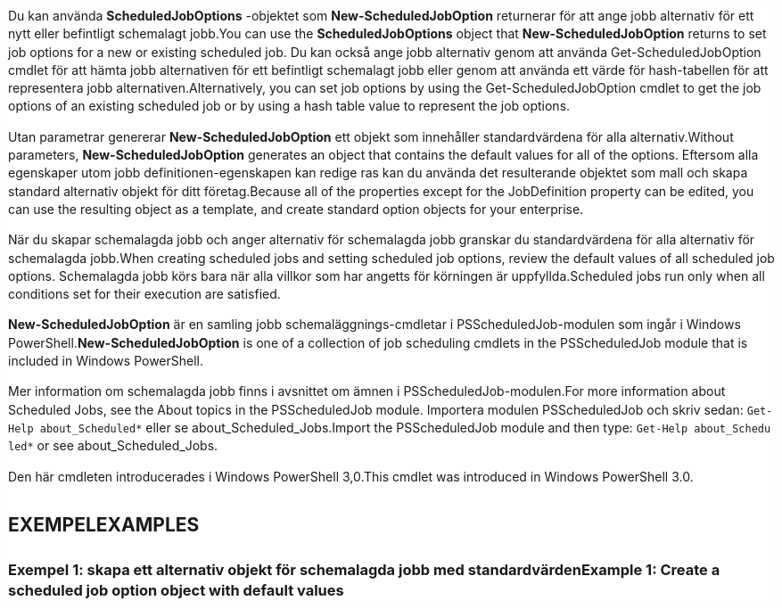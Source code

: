 <span data-ttu-id="0f0ba-109">Du kan använda **ScheduledJobOptions** -objektet som **New-ScheduledJobOption** returnerar för att ange jobb alternativ för ett nytt eller befintligt schemalagt jobb.</span><span class="sxs-lookup"><span data-stu-id="0f0ba-109">You can use the **ScheduledJobOptions** object that **New-ScheduledJobOption** returns to set job options for a new or existing scheduled job.</span></span>
<span data-ttu-id="0f0ba-110">Du kan också ange jobb alternativ genom att använda Get-ScheduledJobOption cmdlet för att hämta jobb alternativen för ett befintligt schemalagt jobb eller genom att använda ett värde för hash-tabellen för att representera jobb alternativen.</span><span class="sxs-lookup"><span data-stu-id="0f0ba-110">Alternatively, you can set job options by using the Get-ScheduledJobOption cmdlet to get the job options of an existing scheduled job or by using a hash table value to represent the job options.</span></span>

<span data-ttu-id="0f0ba-111">Utan parametrar genererar **New-ScheduledJobOption** ett objekt som innehåller standardvärdena för alla alternativ.</span><span class="sxs-lookup"><span data-stu-id="0f0ba-111">Without parameters, **New-ScheduledJobOption** generates an object that contains the default values for all of the options.</span></span>
<span data-ttu-id="0f0ba-112">Eftersom alla egenskaper utom jobb definitionen-egenskapen kan redige ras kan du använda det resulterande objektet som mall och skapa standard alternativ objekt för ditt företag.</span><span class="sxs-lookup"><span data-stu-id="0f0ba-112">Because all of the properties except for the JobDefinition property can be edited, you can use the resulting object as a template, and create standard option objects for your enterprise.</span></span>

<span data-ttu-id="0f0ba-113">När du skapar schemalagda jobb och anger alternativ för schemalagda jobb granskar du standardvärdena för alla alternativ för schemalagda jobb.</span><span class="sxs-lookup"><span data-stu-id="0f0ba-113">When creating scheduled jobs and setting scheduled job options, review the default values of all scheduled job options.</span></span>
<span data-ttu-id="0f0ba-114">Schemalagda jobb körs bara när alla villkor som har angetts för körningen är uppfyllda.</span><span class="sxs-lookup"><span data-stu-id="0f0ba-114">Scheduled jobs run only when all conditions set for their execution are satisfied.</span></span>

<span data-ttu-id="0f0ba-115">**New-ScheduledJobOption** är en samling jobb schemaläggnings-cmdletar i PSScheduledJob-modulen som ingår i Windows PowerShell.</span><span class="sxs-lookup"><span data-stu-id="0f0ba-115">**New-ScheduledJobOption** is one of a collection of job scheduling cmdlets in the PSScheduledJob module that is included in Windows PowerShell.</span></span>

<span data-ttu-id="0f0ba-116">Mer information om schemalagda jobb finns i avsnittet om ämnen i PSScheduledJob-modulen.</span><span class="sxs-lookup"><span data-stu-id="0f0ba-116">For more information about Scheduled Jobs, see the About topics in the PSScheduledJob module.</span></span>
<span data-ttu-id="0f0ba-117">Importera modulen PSScheduledJob och skriv sedan: `Get-Help about_Scheduled*` eller se about_Scheduled_Jobs.</span><span class="sxs-lookup"><span data-stu-id="0f0ba-117">Import the PSScheduledJob module and then type: `Get-Help about_Scheduled*` or see about_Scheduled_Jobs.</span></span>

<span data-ttu-id="0f0ba-118">Den här cmdleten introducerades i Windows PowerShell 3,0.</span><span class="sxs-lookup"><span data-stu-id="0f0ba-118">This cmdlet was introduced in Windows PowerShell 3.0.</span></span>

## <span data-ttu-id="0f0ba-119">EXEMPEL</span><span class="sxs-lookup"><span data-stu-id="0f0ba-119">EXAMPLES</span></span>

### <span data-ttu-id="0f0ba-120">Exempel 1: skapa ett alternativ objekt för schemalagda jobb med standardvärden</span><span class="sxs-lookup"><span data-stu-id="0f0ba-120">Example 1: Create a scheduled job option object with default values</span></span>
